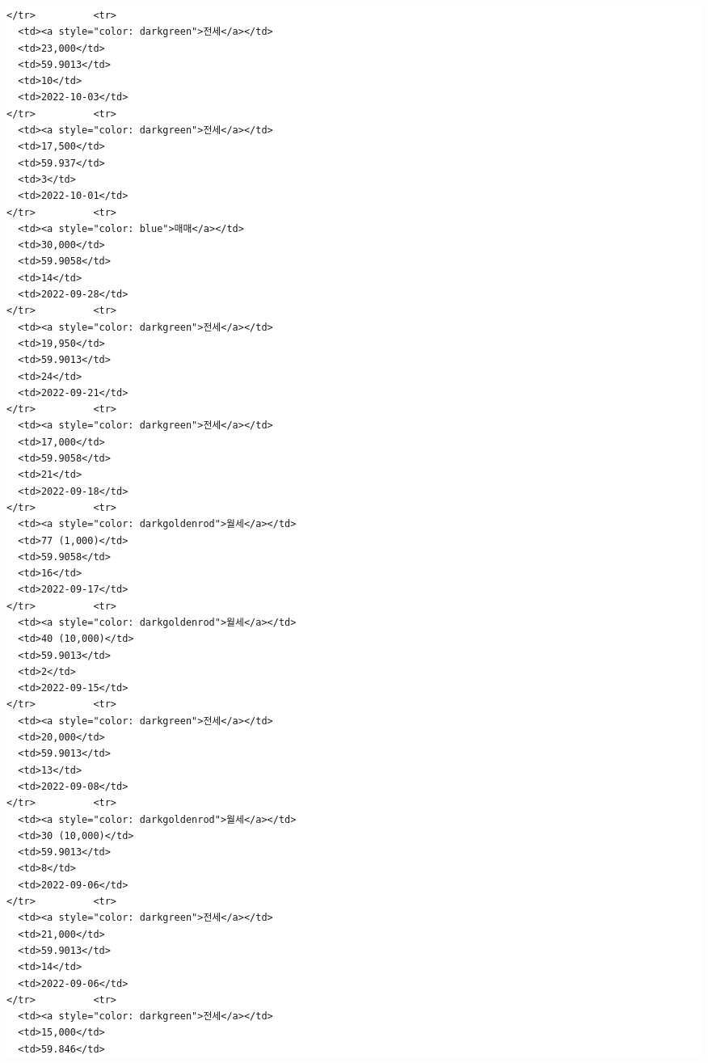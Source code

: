     </tr>          <tr>
      <td><a style="color: darkgreen">전세</a></td>
      <td>23,000</td>
      <td>59.9013</td>
      <td>10</td>
      <td>2022-10-03</td>
    </tr>          <tr>
      <td><a style="color: darkgreen">전세</a></td>
      <td>17,500</td>
      <td>59.937</td>
      <td>3</td>
      <td>2022-10-01</td>
    </tr>          <tr>
      <td><a style="color: blue">매매</a></td>
      <td>30,000</td>
      <td>59.9058</td>
      <td>14</td>
      <td>2022-09-28</td>
    </tr>          <tr>
      <td><a style="color: darkgreen">전세</a></td>
      <td>19,950</td>
      <td>59.9013</td>
      <td>24</td>
      <td>2022-09-21</td>
    </tr>          <tr>
      <td><a style="color: darkgreen">전세</a></td>
      <td>17,000</td>
      <td>59.9058</td>
      <td>21</td>
      <td>2022-09-18</td>
    </tr>          <tr>
      <td><a style="color: darkgoldenrod">월세</a></td>
      <td>77 (1,000)</td>
      <td>59.9058</td>
      <td>16</td>
      <td>2022-09-17</td>
    </tr>          <tr>
      <td><a style="color: darkgoldenrod">월세</a></td>
      <td>40 (10,000)</td>
      <td>59.9013</td>
      <td>2</td>
      <td>2022-09-15</td>
    </tr>          <tr>
      <td><a style="color: darkgreen">전세</a></td>
      <td>20,000</td>
      <td>59.9013</td>
      <td>13</td>
      <td>2022-09-08</td>
    </tr>          <tr>
      <td><a style="color: darkgoldenrod">월세</a></td>
      <td>30 (10,000)</td>
      <td>59.9013</td>
      <td>8</td>
      <td>2022-09-06</td>
    </tr>          <tr>
      <td><a style="color: darkgreen">전세</a></td>
      <td>21,000</td>
      <td>59.9013</td>
      <td>14</td>
      <td>2022-09-06</td>
    </tr>          <tr>
      <td><a style="color: darkgreen">전세</a></td>
      <td>15,000</td>
      <td>59.846</td>